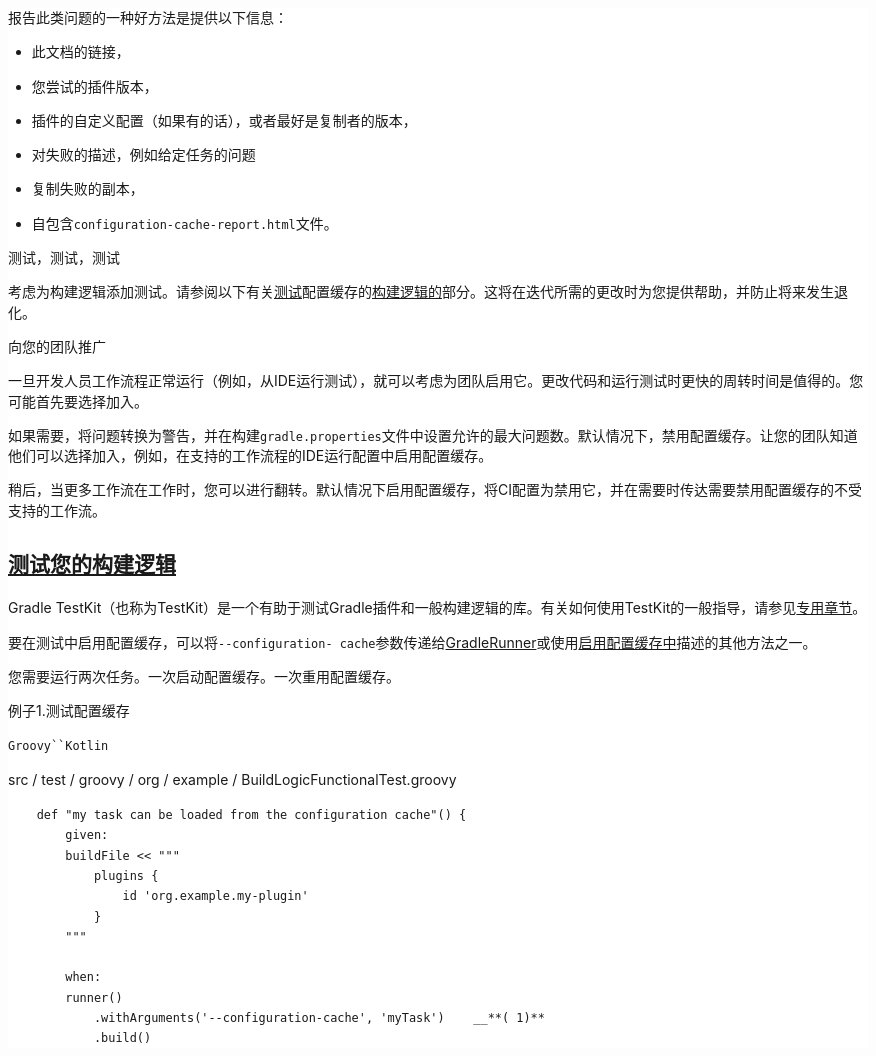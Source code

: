 报告此类问题的一种好方法是提供以下信息：

  * 此文档的链接，

  * 您尝试的插件版本，

  * 插件的自定义配置（如果有的话），或者最好是复制者的版本，

  * 对失败的描述，例如给定任务的问题

  * 复制失败的副本，

  * 自包含`configuration-cache-report.html`文件。

测试，测试，测试

    

考虑为构建逻辑添加测试。请参阅以下有关[测试](#config_cache:testing)配置缓存的[构建逻辑的](#config_cache:testing)部分。这将在迭代所需的更改时为您提供帮助，并防止将来发生退化。

向您的团队推广

    

一旦开发人员工作流程正常运行（例如，从IDE运行测试），就可以考虑为团队启用它。更改代码和运行测试时更快的周转时间是值得的。您可能首先要选择加入。

如果需要，将问题转换为警告，并在构建`gradle.properties`文件中设置允许的最大问题数。默认情况下，禁用配置缓存。让您的团队知道他们可以选择加入，例如，在支持的工作流程的IDE运行配置中启用配置缓存。

稍后，当更多工作流在工作时，您可以进行翻转。默认情况下启用配置缓存，将CI配置为禁用它，并在需要时传达需要禁用配置缓存的不受支持的工作流。

## [](#config_cache:testing)[测试您的构建逻辑](#config_cache:testing)

Gradle
TestKit（也称为TestKit）是一个有助于测试Gradle插件和一般构建逻辑的库。有关如何使用TestKit的一般指导，请参见[专用章节](https://docs.gradle.org/6.7.1/userguide/test_kit.html#test_kit)。

要在测试中启用配置缓存，可以将`--configuration-
cache`参数传递给[GradleRunner](https://docs.gradle.org/6.7.1/javadoc/org/gradle/testkit/runner/GradleRunner.html)或使用[启用配置缓存中](#config_cache:usage:enable)描述的其他方法之一。

您需要运行两次任务。一次启动配置缓存。一次重用配置缓存。

例子1.测试配置缓存

`Groovy``Kotlin`

src / test / groovy / org / example / BuildLogicFunctionalTest.groovy

    
    
        def "my task can be loaded from the configuration cache"() {
            given:
            buildFile << """
                plugins {
                    id 'org.example.my-plugin'
                }
            """
    
            when:
            runner()
                .withArguments('--configuration-cache', 'myTask')    __**( 1)**
                .build()
    